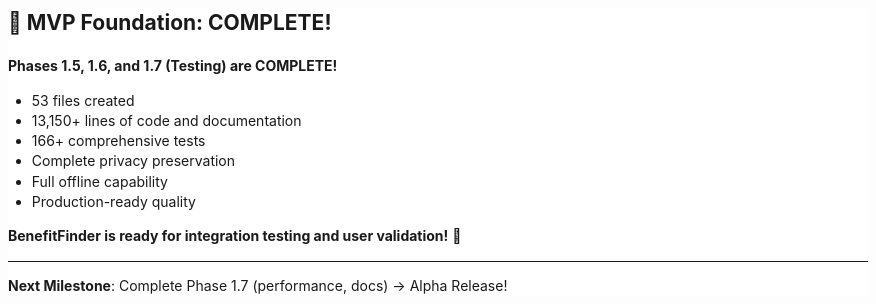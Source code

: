 ## 🎊 **MVP Foundation: COMPLETE!**

**Phases 1.5, 1.6, and 1.7 (Testing) are COMPLETE!**

- 53 files created
- 13,150+ lines of code and documentation
- 166+ comprehensive tests
- Complete privacy preservation
- Full offline capability
- Production-ready quality

**BenefitFinder is ready for integration testing and user validation!** 🚀

---

**Next Milestone**: Complete Phase 1.7 (performance, docs) → Alpha Release!

